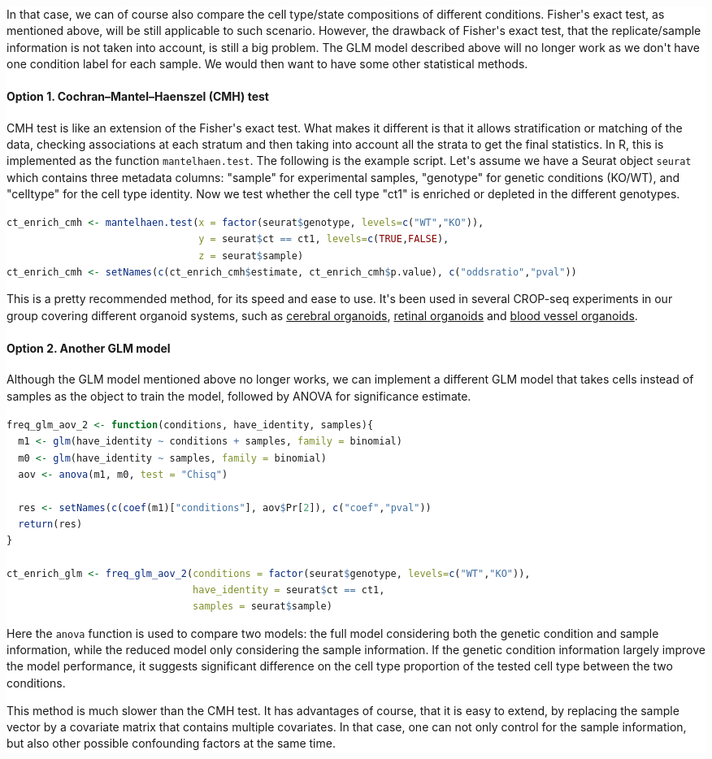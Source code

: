 In that case, we can of course also compare the cell type/state compositions of different conditions. Fisher's exact test, as mentioned above, will be still applicable to such scenario. However, the drawback of Fisher's exact test, that the replicate/sample information is not taken into account, is still a big problem. The GLM model described above will no longer work as we don't have one condition label for each sample. We would then want to have some other statistical methods.

#### Option 1. Cochran–Mantel–Haenszel (CMH) test
CMH test is like an extension of the Fisher's exact test. What makes it different is that it allows stratification or matching of the data, checking associations at each stratum and then taking into account all the strata to get the final statistics. In R, this is implemented as the function ```mantelhaen.test```. The following is the example script. Let's assume we have a Seurat object ```seurat``` which contains three metadata columns: "sample" for experimental samples, "genotype" for genetic conditions (KO/WT), and "celltype" for the cell type identity. Now we test whether the cell type "ct1" is enriched or depleted in the different genotypes.
```R
ct_enrich_cmh <- mantelhaen.test(x = factor(seurat$genotype, levels=c("WT","KO")),
                                 y = seurat$ct == ct1, levels=c(TRUE,FALSE),
                                 z = seurat$sample)
ct_enrich_cmh <- setNames(c(ct_enrich_cmh$estimate, ct_enrich_cmh$p.value), c("oddsratio","pval"))
```

This is a pretty recommended method, for its speed and ease to use. It's been used in several CROP-seq experiments in our group covering different organoid systems, such as [cerebral organoids](https://www.biorxiv.org/content/10.1101/2021.08.24.457460v1), [retinal organoids](https://www.biorxiv.org/content/10.1101/2022.03.16.484396v1) and [blood vessel organoids](https://www.biorxiv.org/content/10.1101/2022.03.23.485329v1).

#### Option 2. Another GLM model
Although the GLM model mentioned above no longer works, we can implement a different GLM model that takes cells instead of samples as the object to train the model, followed by ANOVA for significance estimate.
```R
freq_glm_aov_2 <- function(conditions, have_identity, samples){
  m1 <- glm(have_identity ~ conditions + samples, family = binomial)
  m0 <- glm(have_identity ~ samples, family = binomial)
  aov <- anova(m1, m0, test = "Chisq")

  res <- setNames(c(coef(m1)["conditions"], aov$Pr[2]), c("coef","pval"))
  return(res)
}

ct_enrich_glm <- freq_glm_aov_2(conditions = factor(seurat$genotype, levels=c("WT","KO")),
                                have_identity = seurat$ct == ct1,
                                samples = seurat$sample)
```
Here the ```anova``` function is used to compare two models: the full model considering both the genetic condition and sample information, while the reduced model only considering the sample information. If the genetic condition information largely improve the model performance, it suggests significant difference on the cell type proportion of the tested cell type between the two conditions.

This method is much slower than the CMH test. It has advantages of course, that it is easy to extend, by replacing the sample vector by a covariate matrix that contains multiple covariates. In that case, one can not only control for the sample information, but also other possible confounding factors at the same time.
